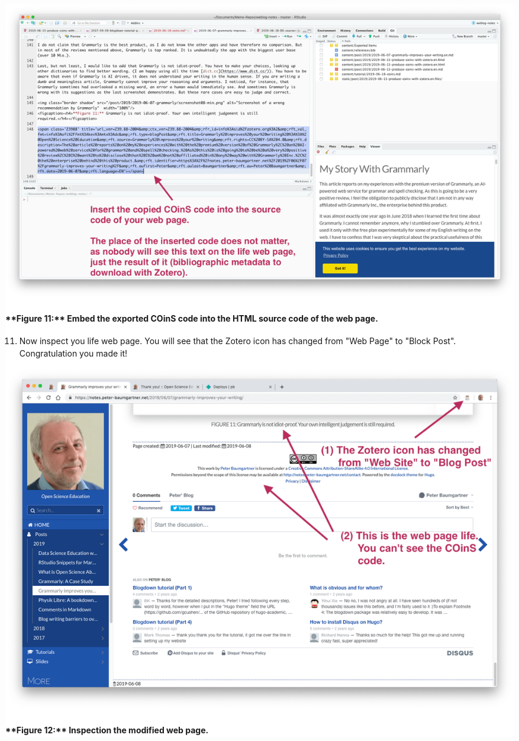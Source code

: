 <img class="border shadow" src="images/zotero-coins-10-min.png" alt="Screenshot shows how the exported COinS code is inserted into the HTML source code of the web page." width="100%" />
<figcaption><h4>**Figure 11:** Embed the exported COinS code into the HTML source code of the web page.</h4></figcaption>

11. Now inspect you life web page. You will see that the Zotero icon has changed from "Web Page" to "Block Post". Congratulation you made it! 
<img class="border shadow" src="images/zotero-coins-11-min.png" alt="Screenshot of life inspection of the modified web page." width="100%" />
<figcaption><h4>**Figure 12:** Inspection the modified web page.</h4></figcaption>
